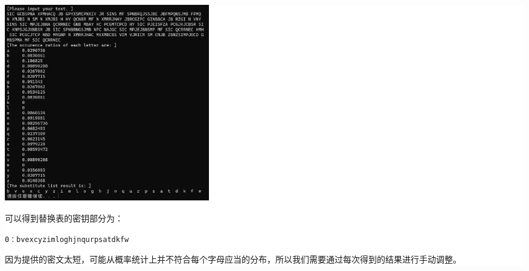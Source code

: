 <img src="Lab1-report/image-20221116215710634.png" alt="image-20221116215710634" style="zoom:33%;" />

可以得到替换表的密钥部分为：

```
0：bvexcyzimloghjnqurpsatdkfw
```

因为提供的密文太短，可能从概率统计上并不符合每个字母应当的分布，所以我们需要通过每次得到的结果进行手动调整。
